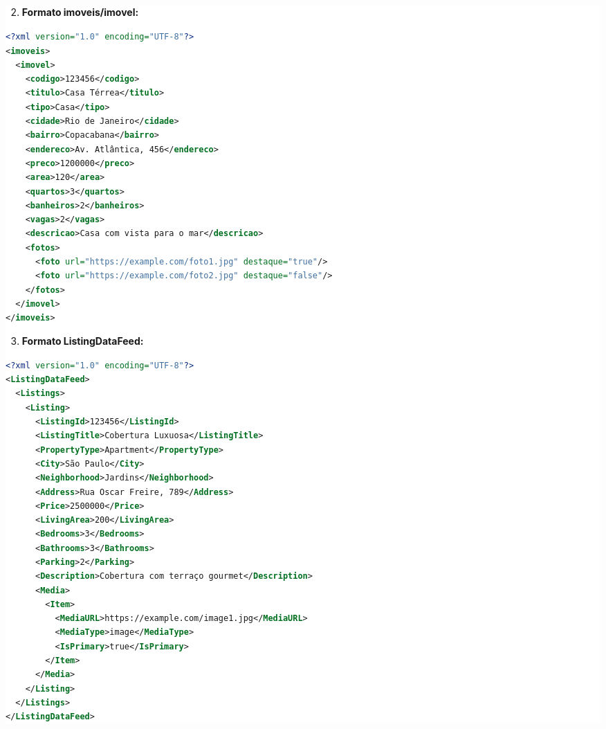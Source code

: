 2. **Formato imoveis/imovel:**
```xml
<?xml version="1.0" encoding="UTF-8"?>
<imoveis>
  <imovel>
    <codigo>123456</codigo>
    <titulo>Casa Térrea</titulo>
    <tipo>Casa</tipo>
    <cidade>Rio de Janeiro</cidade>
    <bairro>Copacabana</bairro>
    <endereco>Av. Atlântica, 456</endereco>
    <preco>1200000</preco>
    <area>120</area>
    <quartos>3</quartos>
    <banheiros>2</banheiros>
    <vagas>2</vagas>
    <descricao>Casa com vista para o mar</descricao>
    <fotos>
      <foto url="https://example.com/foto1.jpg" destaque="true"/>
      <foto url="https://example.com/foto2.jpg" destaque="false"/>
    </fotos>
  </imovel>
</imoveis>
```

3. **Formato ListingDataFeed:**
```xml
<?xml version="1.0" encoding="UTF-8"?>
<ListingDataFeed>
  <Listings>
    <Listing>
      <ListingId>123456</ListingId>
      <ListingTitle>Cobertura Luxuosa</ListingTitle>
      <PropertyType>Apartment</PropertyType>
      <City>São Paulo</City>
      <Neighborhood>Jardins</Neighborhood>
      <Address>Rua Oscar Freire, 789</Address>
      <Price>2500000</Price>
      <LivingArea>200</LivingArea>
      <Bedrooms>3</Bedrooms>
      <Bathrooms>3</Bathrooms>
      <Parking>2</Parking>
      <Description>Cobertura com terraço gourmet</Description>
      <Media>
        <Item>
          <MediaURL>https://example.com/image1.jpg</MediaURL>
          <MediaType>image</MediaType>
          <IsPrimary>true</IsPrimary>
        </Item>
      </Media>
    </Listing>
  </Listings>
</ListingDataFeed>
```
